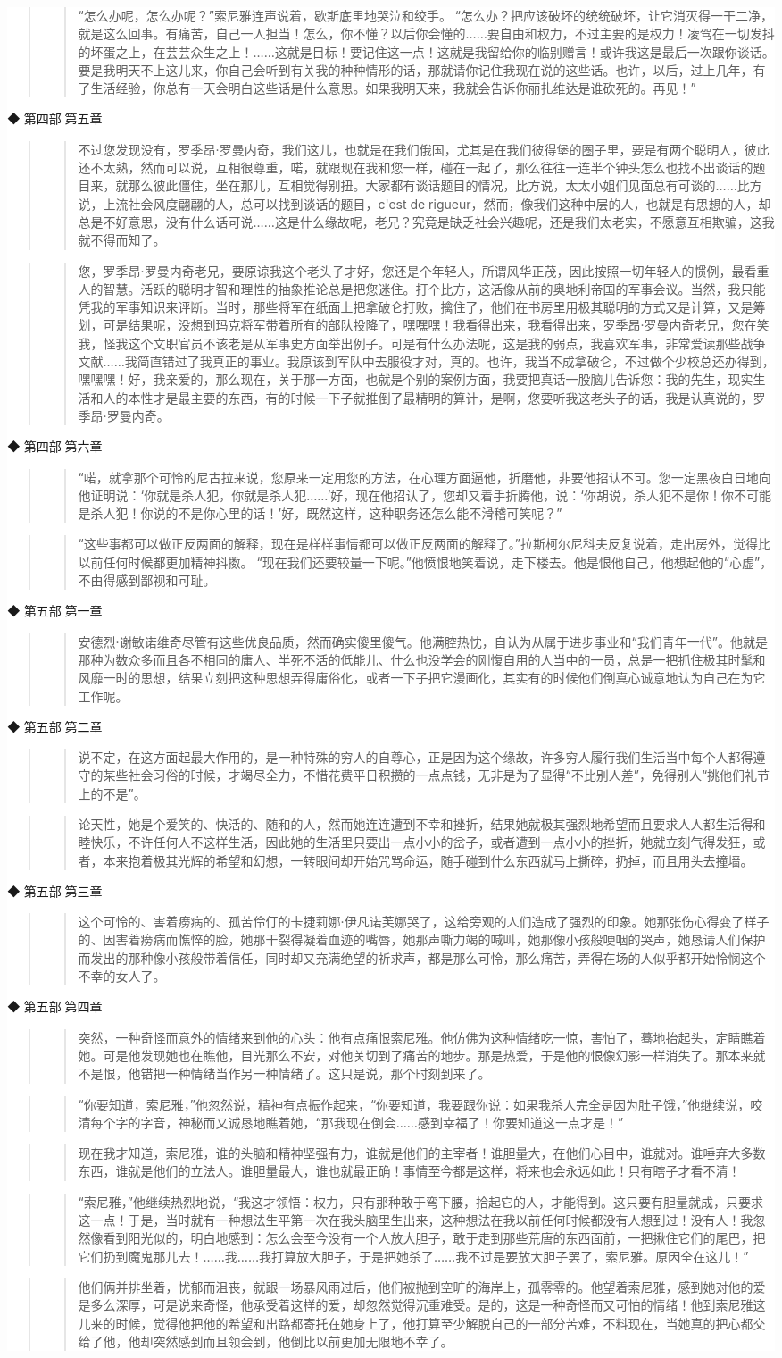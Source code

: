 >> “怎么办呢，怎么办呢？”索尼雅连声说着，歇斯底里地哭泣和绞手。
“怎么办？把应该破坏的统统破坏，让它消灭得一干二净，就是这么回事。有痛苦，自己一人担当！怎么，你不懂？以后你会懂的……要自由和权力，不过主要的是权力！凌驾在一切发抖的坏蛋之上，在芸芸众生之上！……这就是目标！要记住这一点！这就是我留给你的临别赠言！或许我这是最后一次跟你谈话。要是我明天不上这儿来，你自己会听到有关我的种种情形的话，那就请你记住我现在说的这些话。也许，以后，过上几年，有了生活经验，你总有一天会明白这些话是什么意思。如果我明天来，我就会告诉你丽扎维达是谁砍死的。再见！”

◆ 第四部 第五章

>> 不过您发现没有，罗季昂·罗曼内奇，我们这儿，也就是在我们俄国，尤其是在我们彼得堡的圈子里，要是有两个聪明人，彼此还不太熟，然而可以说，互相很尊重，喏，就跟现在我和您一样，碰在一起了，那么往往一连半个钟头怎么也找不出谈话的题目来，就那么彼此僵住，坐在那儿，互相觉得别扭。大家都有谈话题目的情况，比方说，太太小姐们见面总有可谈的……比方说，上流社会风度翩翩的人，总可以找到谈话的题目，c'est de rigueur，然而，像我们这种中层的人，也就是有思想的人，却总是不好意思，没有什么话可说……这是什么缘故呢，老兄？究竟是缺乏社会兴趣呢，还是我们太老实，不愿意互相欺骗，这我就不得而知了。

>> 您，罗季昂·罗曼内奇老兄，要原谅我这个老头子才好，您还是个年轻人，所谓风华正茂，因此按照一切年轻人的惯例，最看重人的智慧。活跃的聪明才智和理性的抽象推论总是把您迷住。打个比方，这活像从前的奥地利帝国的军事会议。当然，我只能凭我的军事知识来评断。当时，那些将军在纸面上把拿破仑打败，擒住了，他们在书房里用极其聪明的方式又是计算，又是筹划，可是结果呢，没想到玛克将军带着所有的部队投降了，嘿嘿嘿！我看得出来，我看得出来，罗季昂·罗曼内奇老兄，您在笑我，怪我这个文职官员不该老是从军事史方面举出例子。可是有什么办法呢，这是我的弱点，我喜欢军事，非常爱读那些战争文献……我简直错过了我真正的事业。我原该到军队中去服役才对，真的。也许，我当不成拿破仑，不过做个少校总还办得到，嘿嘿嘿！好，我亲爱的，那么现在，关于那一方面，也就是个别的案例方面，我要把真话一股脑儿告诉您：我的先生，现实生活和人的本性才是最主要的东西，有的时候一下子就推倒了最精明的算计，是啊，您要听我这老头子的话，我是认真说的，罗季昂·罗曼内奇。

◆ 第四部 第六章

>> “喏，就拿那个可怜的尼古拉来说，您原来一定用您的方法，在心理方面逼他，折磨他，非要他招认不可。您一定黑夜白日地向他证明说：‘你就是杀人犯，你就是杀人犯……’好，现在他招认了，您却又着手折腾他，说：‘你胡说，杀人犯不是你！你不可能是杀人犯！你说的不是你心里的话！’好，既然这样，这种职务还怎么能不滑稽可笑呢？”

>> “这些事都可以做正反两面的解释，现在是样样事情都可以做正反两面的解释了。”拉斯柯尔尼科夫反复说着，走出房外，觉得比以前任何时候都更加精神抖擞。
“现在我们还要较量一下呢。”他愤恨地笑着说，走下楼去。他是恨他自己，他想起他的“心虚”，不由得感到鄙视和可耻。

◆ 第五部 第一章

>> 安德烈·谢敏诺维奇尽管有这些优良品质，然而确实傻里傻气。他满腔热忱，自认为从属于进步事业和“我们青年一代”。他就是那种为数众多而且各不相同的庸人、半死不活的低能儿、什么也没学会的刚愎自用的人当中的一员，总是一把抓住极其时髦和风靡一时的思想，结果立刻把这种思想弄得庸俗化，或者一下子把它漫画化，其实有的时候他们倒真心诚意地认为自己在为它工作呢。

◆ 第五部 第二章

>> 说不定，在这方面起最大作用的，是一种特殊的穷人的自尊心，正是因为这个缘故，许多穷人履行我们生活当中每个人都得遵守的某些社会习俗的时候，才竭尽全力，不惜花费平日积攒的一点点钱，无非是为了显得“不比别人差”，免得别人“挑他们礼节上的不是”。

>> 论天性，她是个爱笑的、快活的、随和的人，然而她连连遭到不幸和挫折，结果她就极其强烈地希望而且要求人人都生活得和睦快乐，不许任何人不这样生活，因此她的生活里只要出一点小小的岔子，或者遭到一点小小的挫折，她就立刻气得发狂，或者，本来抱着极其光辉的希望和幻想，一转眼间却开始咒骂命运，随手碰到什么东西就马上撕碎，扔掉，而且用头去撞墙。

◆ 第五部 第三章

>> 这个可怜的、害着痨病的、孤苦伶仃的卡捷莉娜·伊凡诺芙娜哭了，这给旁观的人们造成了强烈的印象。她那张伤心得变了样子的、因害着痨病而憔悴的脸，她那干裂得凝着血迹的嘴唇，她那声嘶力竭的喊叫，她那像小孩般哽咽的哭声，她恳请人们保护而发出的那种像小孩般带着信任，同时却又充满绝望的祈求声，都是那么可怜，那么痛苦，弄得在场的人似乎都开始怜悯这个不幸的女人了。

◆ 第五部 第四章

>> 突然，一种奇怪而意外的情绪来到他的心头：他有点痛恨索尼雅。他仿佛为这种情绪吃一惊，害怕了，蓦地抬起头，定睛瞧着她。可是他发现她也在瞧他，目光那么不安，对他关切到了痛苦的地步。那是热爱，于是他的恨像幻影一样消失了。那本来就不是恨，他错把一种情绪当作另一种情绪了。这只是说，那个时刻到来了。

>> “你要知道，索尼雅，”他忽然说，精神有点振作起来，“你要知道，我要跟你说：如果我杀人完全是因为肚子饿，”他继续说，咬清每个字的字音，神秘而又诚恳地瞧着她，“那我现在倒会……感到幸福了！你要知道这一点才是！”

>> 现在我才知道，索尼雅，谁的头脑和精神坚强有力，谁就是他们的主宰者！谁胆量大，在他们心目中，谁就对。谁唾弃大多数东西，谁就是他们的立法人。谁胆量最大，谁也就最正确！事情至今都是这样，将来也会永远如此！只有瞎子才看不清！

>> “索尼雅，”他继续热烈地说，“我这才领悟：权力，只有那种敢于弯下腰，拾起它的人，才能得到。这只要有胆量就成，只要求这一点！于是，当时就有一种想法生平第一次在我头脑里生出来，这种想法在我以前任何时候都没有人想到过！没有人！我忽然像看到阳光似的，明白地感到：怎么会至今没有一个人放大胆子，敢于走到那些荒唐的东西面前，一把揪住它们的尾巴，把它们扔到魔鬼那儿去！……我……我打算放大胆子，于是把她杀了……我不过是要放大胆子罢了，索尼雅。原因全在这儿！”

>> 他们俩并排坐着，忧郁而沮丧，就跟一场暴风雨过后，他们被抛到空旷的海岸上，孤零零的。他望着索尼雅，感到她对他的爱是多么深厚，可是说来奇怪，他承受着这样的爱，却忽然觉得沉重难受。是的，这是一种奇怪而又可怕的情绪！他到索尼雅这儿来的时候，觉得他把他的希望和出路都寄托在她身上了，他打算至少解脱自己的一部分苦难，不料现在，当她真的把心都交给了他，他却突然感到而且领会到，他倒比以前更加无限地不幸了。
